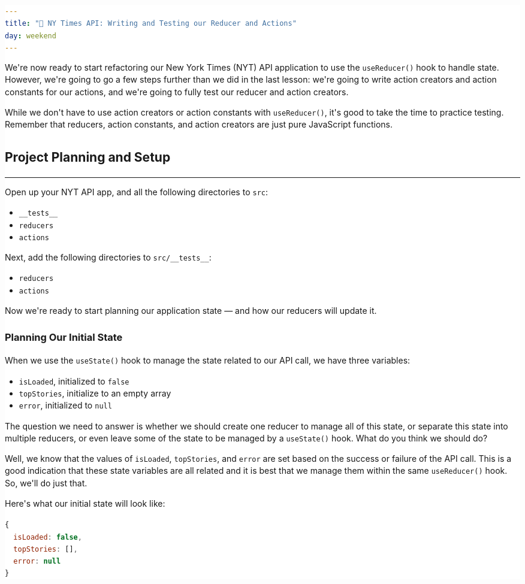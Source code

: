 ```yaml
---
title: "📓 NY Times API: Writing and Testing our Reducer and Actions"
day: weekend
---
```


We're now ready to start refactoring our New York Times (NYT) API application to use the `useReducer()` hook to handle state. However, we're going to go a few steps further than we did in the last lesson: we're going to write action creators and action constants for our actions, and we're going to fully test our reducer and action creators. 

While we don't have to use action creators or action constants with `useReducer()`, it's good to take the time to practice testing. Remember that reducers, action constants, and action creators are just pure JavaScript functions.

## Project Planning and Setup
---

Open up your NYT API app, and all the following directories to `src`:

* `__tests__`
* `reducers`
* `actions`

Next, add the following directories to `src/__tests__`:

* `reducers`
* `actions`

Now we're ready to start planning our application state — and how our reducers will update it.

### Planning Our Initial State

When we use the `useState()` hook to manage the state related to our API call, we have three variables:

* `isLoaded`, initialized to `false`
* `topStories`, initialize to an empty array
* `error`, initialized to `null`

The question we need to answer is whether we should create one reducer to manage all of this state, or separate this state into multiple reducers, or even leave some of the state to be managed by a `useState()` hook. What do you think we should do?

Well, we know that the values of `isLoaded`, `topStories`, and `error` are set based on the success or failure of the API call. This is a good indication that these state variables are all related and it is best that we manage them within the same `useReducer()` hook. So, we'll do just that.

Here's what our initial state will look like:

```js
{
  isLoaded: false,
  topStories: [],
  error: null
}
```
